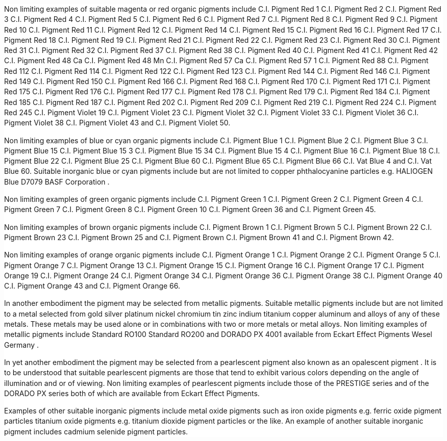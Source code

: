 Non limiting examples of suitable magenta or red organic pigments include C.I. Pigment Red 1 C.I. Pigment Red 2 C.I. Pigment Red 3 C.I. Pigment Red 4 C.I. Pigment Red 5 C.I. Pigment Red 6 C.I. Pigment Red 7 C.I. Pigment Red 8 C.I. Pigment Red 9 C.I. Pigment Red 10 C.I. Pigment Red 11 C.I. Pigment Red 12 C.I. Pigment Red 14 C.I. Pigment Red 15 C.I. Pigment Red 16 C.I. Pigment Red 17 C.I. Pigment Red 18 C.I. Pigment Red 19 C.I. Pigment Red 21 C.I. Pigment Red 22 C.I. Pigment Red 23 C.I. Pigment Red 30 C.I. Pigment Red 31 C.I. Pigment Red 32 C.I. Pigment Red 37 C.I. Pigment Red 38 C.I. Pigment Red 40 C.I. Pigment Red 41 C.I. Pigment Red 42 C.I. Pigment Red 48 Ca C.I. Pigment Red 48 Mn C.I. Pigment Red 57 Ca C.I. Pigment Red 57 1 C.I. Pigment Red 88 C.I. Pigment Red 112 C.I. Pigment Red 114 C.I. Pigment Red 122 C.I. Pigment Red 123 C.I. Pigment Red 144 C.I. Pigment Red 146 C.I. Pigment Red 149 C.I. Pigment Red 150 C.I. Pigment Red 166 C.I. Pigment Red 168 C.I. Pigment Red 170 C.I. Pigment Red 171 C.I. Pigment Red 175 C.I. Pigment Red 176 C.I. Pigment Red 177 C.I. Pigment Red 178 C.I. Pigment Red 179 C.I. Pigment Red 184 C.I. Pigment Red 185 C.I. Pigment Red 187 C.I. Pigment Red 202 C.I. Pigment Red 209 C.I. Pigment Red 219 C.I. Pigment Red 224 C.I. Pigment Red 245 C.I. Pigment Violet 19 C.I. Pigment Violet 23 C.I. Pigment Violet 32 C.I. Pigment Violet 33 C.I. Pigment Violet 36 C.I. Pigment Violet 38 C.I. Pigment Violet 43 and C.I. Pigment Violet 50.

Non limiting examples of blue or cyan organic pigments include C.I. Pigment Blue 1 C.I. Pigment Blue 2 C.I. Pigment Blue 3 C.I. Pigment Blue 15 C.I. Pigment Blue 15 3 C.I. Pigment Blue 15 34 C.I. Pigment Blue 15 4 C.I. Pigment Blue 16 C.I. Pigment Blue 18 C.I. Pigment Blue 22 C.I. Pigment Blue 25 C.I. Pigment Blue 60 C.I. Pigment Blue 65 C.I. Pigment Blue 66 C.I. Vat Blue 4 and C.I. Vat Blue 60. Suitable inorganic blue or cyan pigments include but are not limited to copper phthalocyanine particles e.g. HALIOGEN Blue D7079 BASF Corporation .

Non limiting examples of green organic pigments include C.I. Pigment Green 1 C.I. Pigment Green 2 C.I. Pigment Green 4 C.I. Pigment Green 7 C.I. Pigment Green 8 C.I. Pigment Green 10 C.I. Pigment Green 36 and C.I. Pigment Green 45.

Non limiting examples of brown organic pigments include C.I. Pigment Brown 1 C.I. Pigment Brown 5 C.I. Pigment Brown 22 C.I. Pigment Brown 23 C.I. Pigment Brown 25 and C.I. Pigment Brown C.I. Pigment Brown 41 and C.I. Pigment Brown 42.

Non limiting examples of orange organic pigments include C.I. Pigment Orange 1 C.I. Pigment Orange 2 C.I. Pigment Orange 5 C.I. Pigment Orange 7 C.I. Pigment Orange 13 C.I. Pigment Orange 15 C.I. Pigment Orange 16 C.I. Pigment Orange 17 C.I. Pigment Orange 19 C.I. Pigment Orange 24 C.I. Pigment Orange 34 C.I. Pigment Orange 36 C.I. Pigment Orange 38 C.I. Pigment Orange 40 C.I. Pigment Orange 43 and C.I. Pigment Orange 66.

In another embodiment the pigment may be selected from metallic pigments. Suitable metallic pigments include but are not limited to a metal selected from gold silver platinum nickel chromium tin zinc indium titanium copper aluminum and alloys of any of these metals. These metals may be used alone or in combinations with two or more metals or metal alloys. Non limiting examples of metallic pigments include Standard RO100 Standard RO200 and DORADO PX 4001 available from Eckart Effect Pigments Wesel Germany .

In yet another embodiment the pigment may be selected from a pearlescent pigment also known as an opalescent pigment . It is to be understood that suitable pearlescent pigments are those that tend to exhibit various colors depending on the angle of illumination and or of viewing. Non limiting examples of pearlescent pigments include those of the PRESTIGE series and of the DORADO PX series both of which are available from Eckart Effect Pigments.

Examples of other suitable inorganic pigments include metal oxide pigments such as iron oxide pigments e.g. ferric oxide pigment particles titanium oxide pigments e.g. titanium dioxide pigment particles or the like. An example of another suitable inorganic pigment includes cadmium selenide pigment particles.
